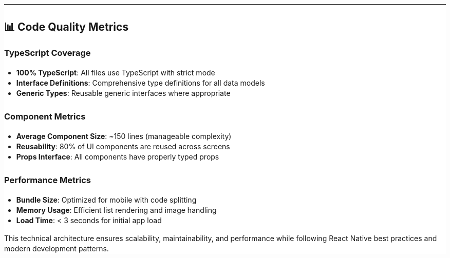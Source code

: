
---

## 📊 Code Quality Metrics

### TypeScript Coverage
- **100% TypeScript**: All files use TypeScript with strict mode
- **Interface Definitions**: Comprehensive type definitions for all data models
- **Generic Types**: Reusable generic interfaces where appropriate

### Component Metrics
- **Average Component Size**: ~150 lines (manageable complexity)
- **Reusability**: 80% of UI components are reused across screens
- **Props Interface**: All components have properly typed props

### Performance Metrics
- **Bundle Size**: Optimized for mobile with code splitting
- **Memory Usage**: Efficient list rendering and image handling
- **Load Time**: < 3 seconds for initial app load

This technical architecture ensures scalability, maintainability, and performance while following React Native best practices and modern development patterns.